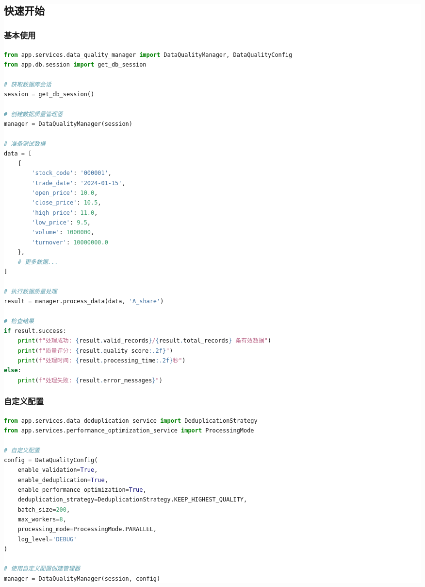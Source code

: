 ## 快速开始

### 基本使用

```python
from app.services.data_quality_manager import DataQualityManager, DataQualityConfig
from app.db.session import get_db_session

# 获取数据库会话
session = get_db_session()

# 创建数据质量管理器
manager = DataQualityManager(session)

# 准备测试数据
data = [
    {
        'stock_code': '000001',
        'trade_date': '2024-01-15',
        'open_price': 10.0,
        'close_price': 10.5,
        'high_price': 11.0,
        'low_price': 9.5,
        'volume': 1000000,
        'turnover': 10000000.0
    },
    # 更多数据...
]

# 执行数据质量处理
result = manager.process_data(data, 'A_share')

# 检查结果
if result.success:
    print(f"处理成功: {result.valid_records}/{result.total_records} 条有效数据")
    print(f"质量评分: {result.quality_score:.2f}")
    print(f"处理时间: {result.processing_time:.2f}秒")
else:
    print(f"处理失败: {result.error_messages}")
```

### 自定义配置

```python
from app.services.data_deduplication_service import DeduplicationStrategy
from app.services.performance_optimization_service import ProcessingMode

# 自定义配置
config = DataQualityConfig(
    enable_validation=True,
    enable_deduplication=True,
    enable_performance_optimization=True,
    deduplication_strategy=DeduplicationStrategy.KEEP_HIGHEST_QUALITY,
    batch_size=200,
    max_workers=8,
    processing_mode=ProcessingMode.PARALLEL,
    log_level='DEBUG'
)

# 使用自定义配置创建管理器
manager = DataQualityManager(session, config)
```
